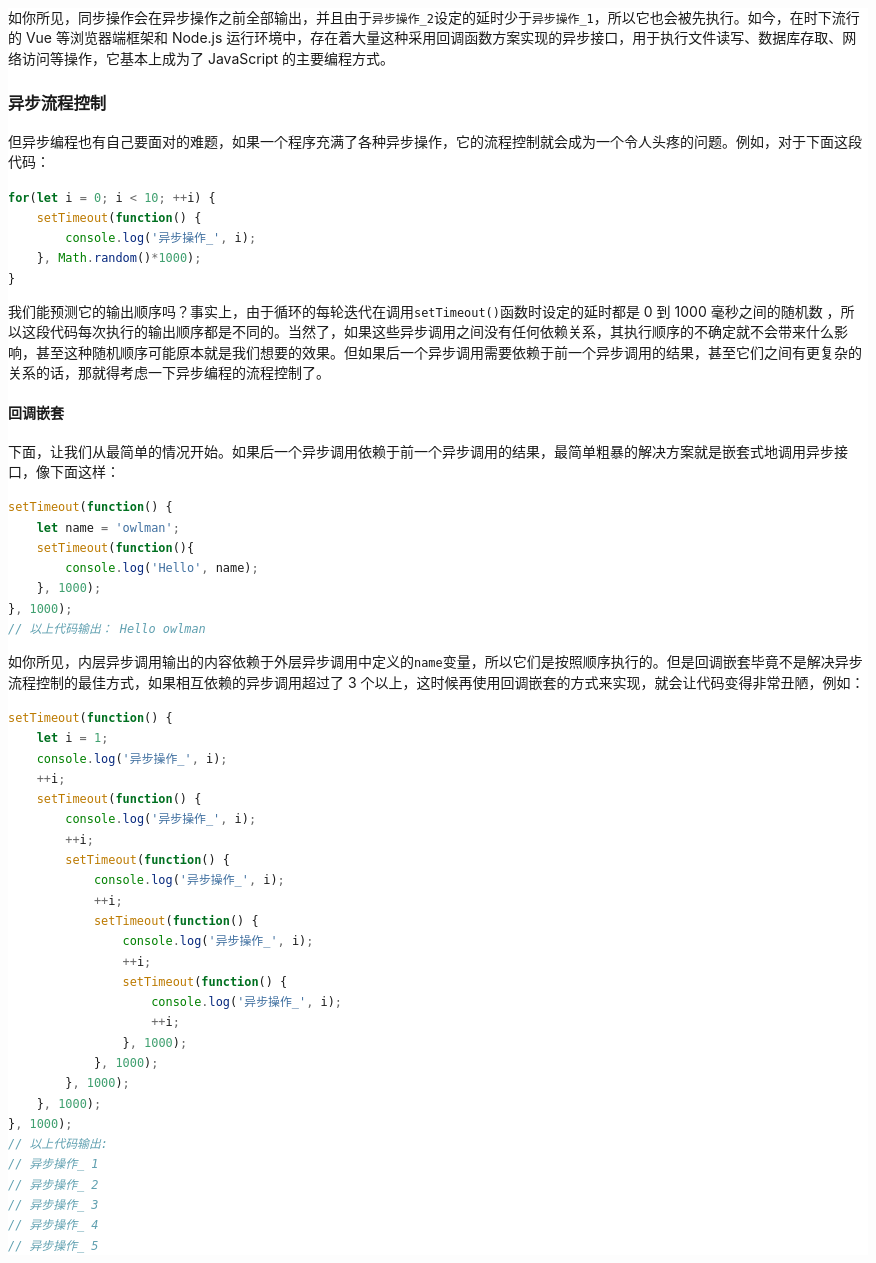 如你所见，同步操作会在异步操作之前全部输出，并且由于`异步操作_2`设定的延时少于`异步操作_1`，所以它也会被先执行。如今，在时下流行的 Vue 等浏览器端框架和 Node.js 运行环境中，存在着大量这种采用回调函数方案实现的异步接口，用于执行文件读写、数据库存取、网络访问等操作，它基本上成为了 JavaScript 的主要编程方式。

### 异步流程控制

但异步编程也有自己要面对的难题，如果一个程序充满了各种异步操作，它的流程控制就会成为一个令人头疼的问题。例如，对于下面这段代码：

```javascript
for(let i = 0; i < 10; ++i) {
    setTimeout(function() {
        console.log('异步操作_', i);
    }, Math.random()*1000);
}
```

我们能预测它的输出顺序吗？事实上，由于循环的每轮迭代在调用`setTimeout()`函数时设定的延时都是 0 到 1000 毫秒之间的随机数 ，所以这段代码每次执行的输出顺序都是不同的。当然了，如果这些异步调用之间没有任何依赖关系，其执行顺序的不确定就不会带来什么影响，甚至这种随机顺序可能原本就是我们想要的效果。但如果后一个异步调用需要依赖于前一个异步调用的结果，甚至它们之间有更复杂的关系的话，那就得考虑一下异步编程的流程控制了。

#### 回调嵌套

下面，让我们从最简单的情况开始。如果后一个异步调用依赖于前一个异步调用的结果，最简单粗暴的解决方案就是嵌套式地调用异步接口，像下面这样：

```javascript
setTimeout(function() {
    let name = 'owlman';
    setTimeout(function(){
        console.log('Hello', name);
    }, 1000);
}, 1000);
// 以上代码输出： Hello owlman
```

如你所见，内层异步调用输出的内容依赖于外层异步调用中定义的`name`变量，所以它们是按照顺序执行的。但是回调嵌套毕竟不是解决异步流程控制的最佳方式，如果相互依赖的异步调用超过了 3 个以上，这时候再使用回调嵌套的方式来实现，就会让代码变得非常丑陋，例如：

```javascript
setTimeout(function() {
    let i = 1;
    console.log('异步操作_', i);
    ++i;
    setTimeout(function() {
        console.log('异步操作_', i);
        ++i;
        setTimeout(function() {
            console.log('异步操作_', i);
            ++i;
            setTimeout(function() {
                console.log('异步操作_', i);
                ++i;
                setTimeout(function() {
                    console.log('异步操作_', i);
                    ++i;
                }, 1000);
            }, 1000);
        }, 1000);
    }, 1000);
}, 1000);
// 以上代码输出:
// 异步操作_ 1
// 异步操作_ 2
// 异步操作_ 3
// 异步操作_ 4
// 异步操作_ 5
```

